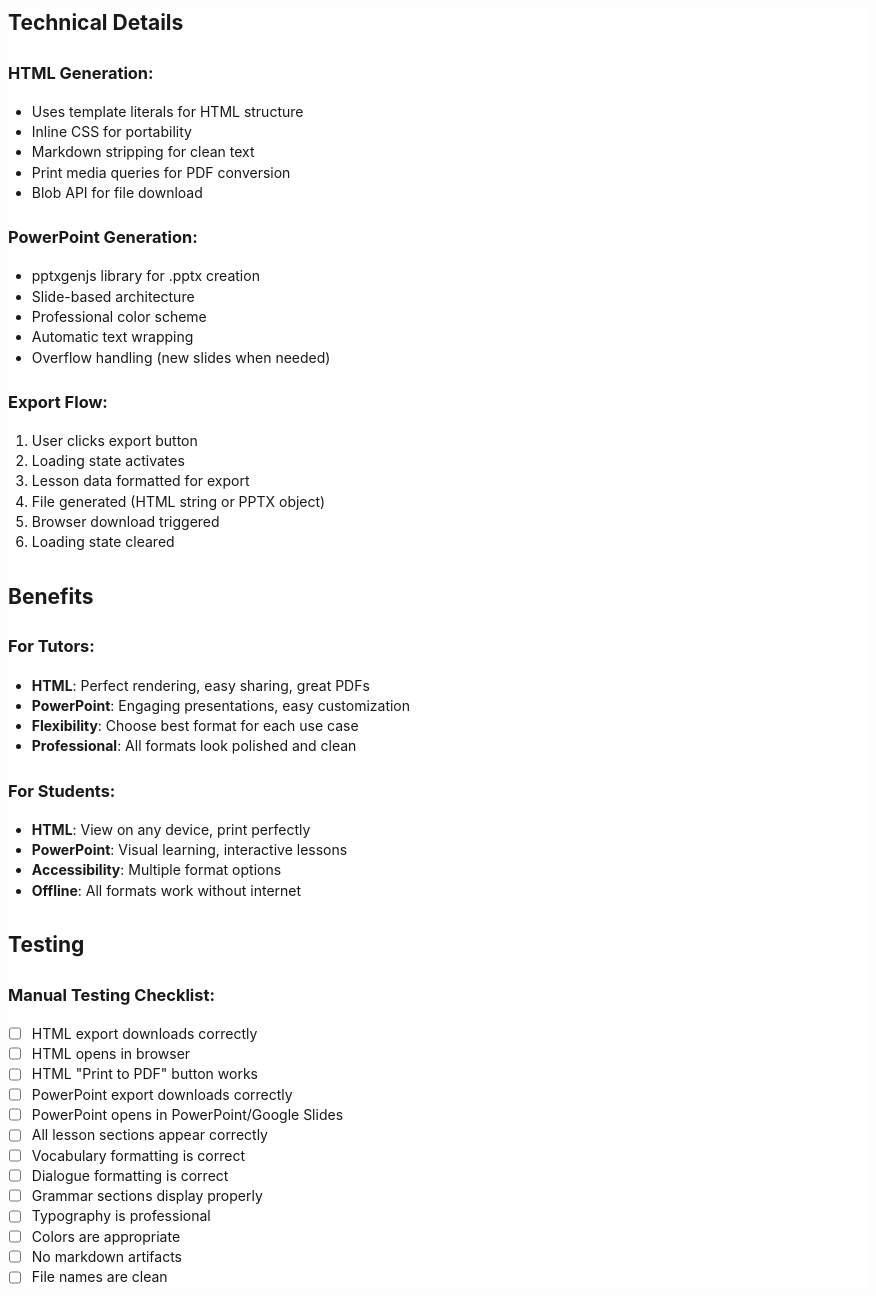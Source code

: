 ## Technical Details

### HTML Generation:
- Uses template literals for HTML structure
- Inline CSS for portability
- Markdown stripping for clean text
- Print media queries for PDF conversion
- Blob API for file download

### PowerPoint Generation:
- pptxgenjs library for .pptx creation
- Slide-based architecture
- Professional color scheme
- Automatic text wrapping
- Overflow handling (new slides when needed)

### Export Flow:
1. User clicks export button
2. Loading state activates
3. Lesson data formatted for export
4. File generated (HTML string or PPTX object)
5. Browser download triggered
6. Loading state cleared

## Benefits

### For Tutors:
- **HTML**: Perfect rendering, easy sharing, great PDFs
- **PowerPoint**: Engaging presentations, easy customization
- **Flexibility**: Choose best format for each use case
- **Professional**: All formats look polished and clean

### For Students:
- **HTML**: View on any device, print perfectly
- **PowerPoint**: Visual learning, interactive lessons
- **Accessibility**: Multiple format options
- **Offline**: All formats work without internet

## Testing

### Manual Testing Checklist:
- [ ] HTML export downloads correctly
- [ ] HTML opens in browser
- [ ] HTML "Print to PDF" button works
- [ ] PowerPoint export downloads correctly
- [ ] PowerPoint opens in PowerPoint/Google Slides
- [ ] All lesson sections appear correctly
- [ ] Vocabulary formatting is correct
- [ ] Dialogue formatting is correct
- [ ] Grammar sections display properly
- [ ] Typography is professional
- [ ] Colors are appropriate
- [ ] No markdown artifacts
- [ ] File names are clean
